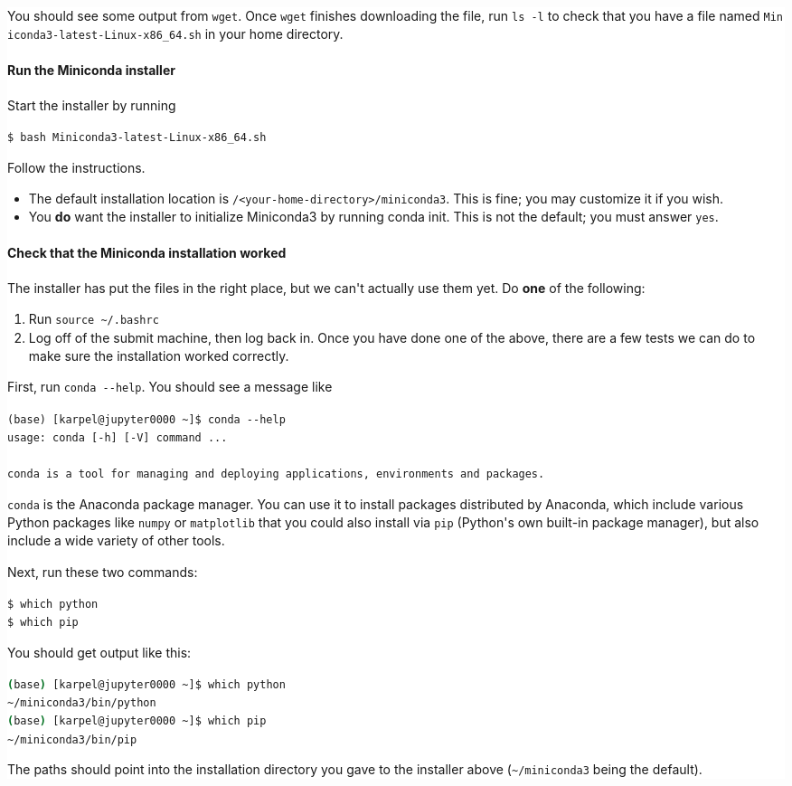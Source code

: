You should see some output from `wget`.
Once `wget` finishes downloading the file, run `ls -l` to check that you have a
file named `Miniconda3-latest-Linux-x86_64.sh` in your home directory.

#### Run the Miniconda installer

Start the installer by running

```bash
$ bash Miniconda3-latest-Linux-x86_64.sh
```

Follow the instructions.
- The default installation location is `/<your-home-directory>/miniconda3`.
  This is fine; you may customize it if you wish.
- You **do** want the installer to initialize Miniconda3 by running conda init.
  This is not the default; you must answer `yes`.
  
#### Check that the Miniconda installation worked

The installer has put the files in the right place, but we can't actually use
them yet.
Do **one** of the following:
1. Run `source ~/.bashrc`
1. Log off of the submit machine, then log back in.
Once you have done one of the above, there are a few tests we can do to make
sure the installation worked correctly.

First, run `conda --help`.
You should see a message like 
```
(base) [karpel@jupyter0000 ~]$ conda --help
usage: conda [-h] [-V] command ...

conda is a tool for managing and deploying applications, environments and packages.
```
`conda` is the Anaconda package manager. You can use it to install packages
distributed by Anaconda, which include various Python packages like `numpy` or
`matplotlib` that you could also install via `pip` (Python's own built-in package
manager), but also include a wide variety of other tools.

Next, run these two commands:
```
$ which python
$ which pip
```
You should get output like this:
```bash
(base) [karpel@jupyter0000 ~]$ which python
~/miniconda3/bin/python
(base) [karpel@jupyter0000 ~]$ which pip
~/miniconda3/bin/pip
```
The paths should point into the installation directory you
gave to the installer above (`~/miniconda3` being the default).
